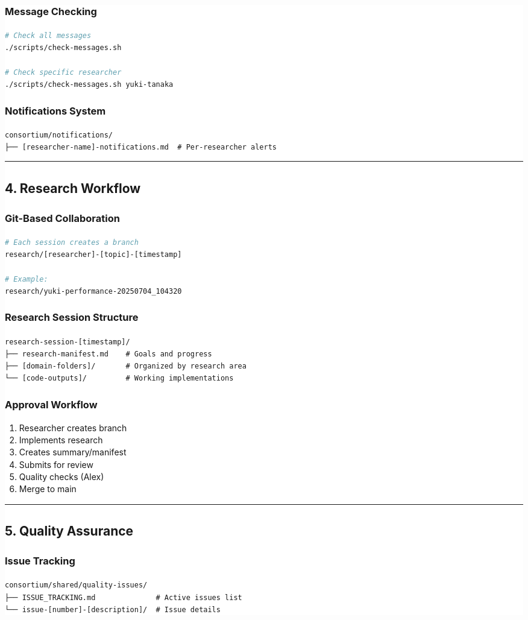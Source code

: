 ### Message Checking
```bash
# Check all messages
./scripts/check-messages.sh

# Check specific researcher
./scripts/check-messages.sh yuki-tanaka
```

### Notifications System
```
consortium/notifications/
├── [researcher-name]-notifications.md  # Per-researcher alerts
```

---

## 4. Research Workflow

### Git-Based Collaboration
```bash
# Each session creates a branch
research/[researcher]-[topic]-[timestamp]

# Example:
research/yuki-performance-20250704_104320
```

### Research Session Structure
```
research-session-[timestamp]/
├── research-manifest.md    # Goals and progress
├── [domain-folders]/       # Organized by research area
└── [code-outputs]/         # Working implementations
```

### Approval Workflow
1. Researcher creates branch
2. Implements research
3. Creates summary/manifest
4. Submits for review
5. Quality checks (Alex)
6. Merge to main

---

## 5. Quality Assurance

### Issue Tracking
```
consortium/shared/quality-issues/
├── ISSUE_TRACKING.md              # Active issues list
└── issue-[number]-[description]/  # Issue details
```
